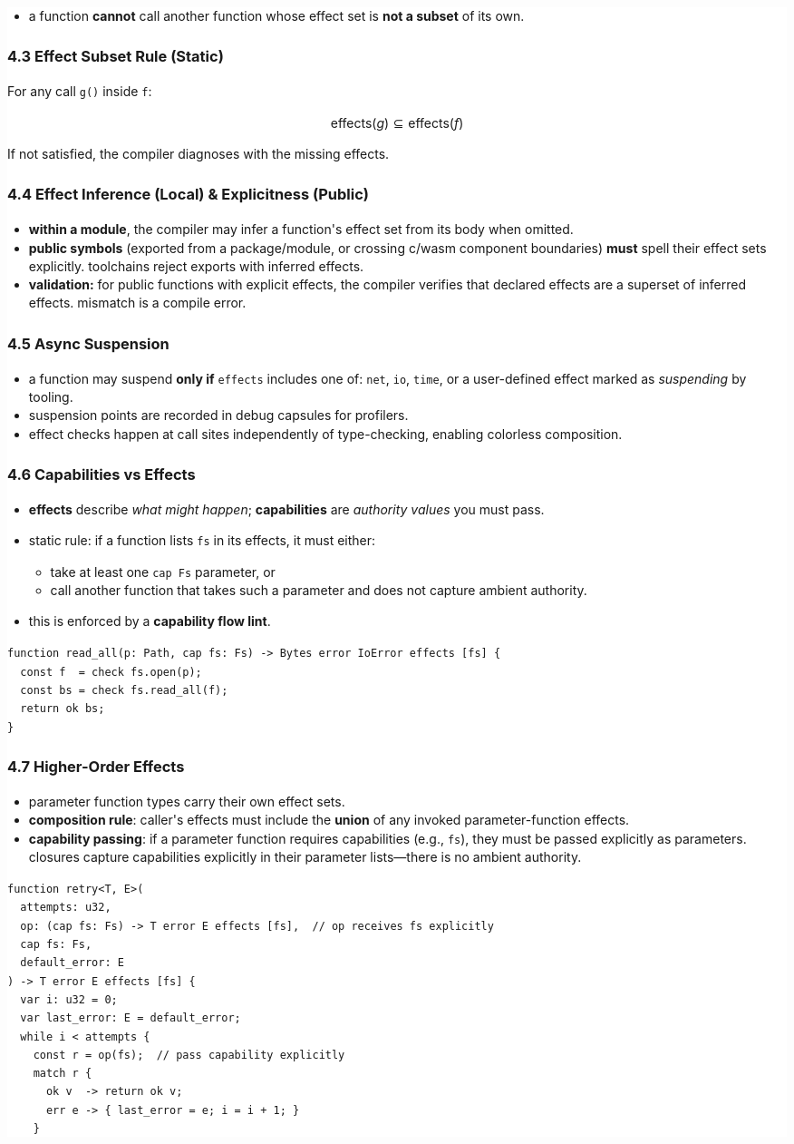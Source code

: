 - a function **cannot** call another function whose effect set is **not a subset** of its own.

### 4.3 Effect Subset Rule (Static)

For any call `g()` inside `f`:

$$\text{effects}(g) \subseteq \text{effects}(f)$$

If not satisfied, the compiler diagnoses with the missing effects.

### 4.4 Effect Inference (Local) & Explicitness (Public)

- **within a module**, the compiler may infer a function's effect set from its body when omitted.
- **public symbols** (exported from a package/module, or crossing c/wasm component boundaries) **must** spell their effect sets explicitly. toolchains reject exports with inferred effects.
- **validation:** for public functions with explicit effects, the compiler verifies that declared effects are a superset of inferred effects. mismatch is a compile error.

### 4.5 Async Suspension

- a function may suspend **only if** `effects` includes one of: `net`, `io`, `time`, or a user-defined effect marked as _suspending_ by tooling.
- suspension points are recorded in debug capsules for profilers.
- effect checks happen at call sites independently of type-checking, enabling colorless composition.

### 4.6 Capabilities vs Effects

- **effects** describe _what might happen_; **capabilities** are _authority values_ you must pass.
- static rule: if a function lists `fs` in its effects, it must either:

  - take at least one `cap Fs` parameter, or
  - call another function that takes such a parameter and does not capture ambient authority.

- this is enforced by a **capability flow lint**.

```ferrule
function read_all(p: Path, cap fs: Fs) -> Bytes error IoError effects [fs] {
  const f  = check fs.open(p);
  const bs = check fs.read_all(f);
  return ok bs;
}
```

### 4.7 Higher-Order Effects

- parameter function types carry their own effect sets.
- **composition rule**: caller's effects must include the **union** of any invoked parameter-function effects.
- **capability passing**: if a parameter function requires capabilities (e.g., `fs`), they must be passed explicitly as parameters. closures capture capabilities explicitly in their parameter lists—there is no ambient authority.

```ferrule
function retry<T, E>(
  attempts: u32,
  op: (cap fs: Fs) -> T error E effects [fs],  // op receives fs explicitly
  cap fs: Fs,
  default_error: E
) -> T error E effects [fs] {
  var i: u32 = 0;
  var last_error: E = default_error;
  while i < attempts {
    const r = op(fs);  // pass capability explicitly
    match r {
      ok v  -> return ok v;
      err e -> { last_error = e; i = i + 1; }
    }
```